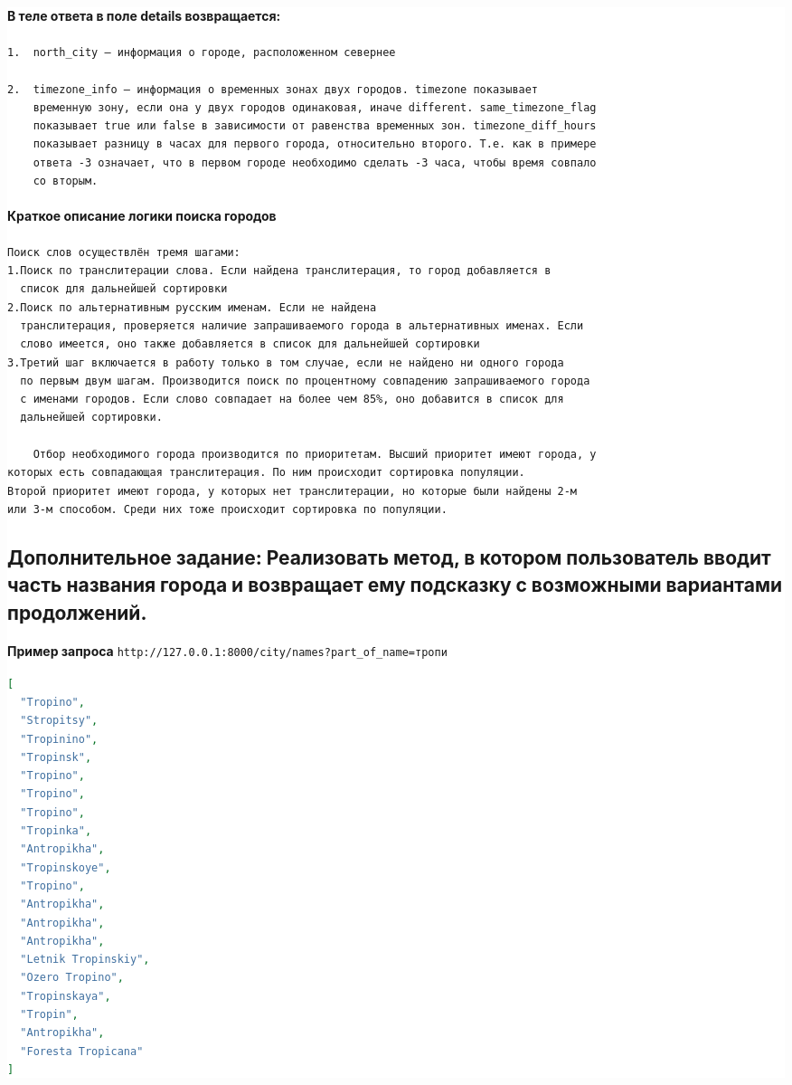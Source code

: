 #### В теле ответа в поле details возвращается:

```
1.  north_city – информация о городе, расположенном севернее 

2.  timezone_info – информация о временных зонах двух городов. timezone показывает 
    временную зону, если она у двух городов одинаковая, иначе different. same_timezone_flag 
    показывает true или false в зависимости от равенства временных зон. timezone_diff_hours 
    показывает разницу в часах для первого города, относительно второго. Т.е. как в примере 
    ответа -3 означает, что в первом городе необходимо сделать -3 часа, чтобы время совпало 
    со вторым.
```

#### Краткое описание логики поиска городов

```
Поиск слов осуществлён тремя шагами: 
1.Поиск по транслитерации слова. Если найдена транслитерация, то город добавляется в 
  список для дальнейшей сортировки 
2.Поиск по альтернативным русским именам. Если не найдена 
  транслитерация, проверяется наличие запрашиваемого города в альтернативных именах. Если 
  слово имеется, оно также добавляется в список для дальнейшей сортировки 
3.Третий шаг включается в работу только в том случае, если не найдено ни одного города 
  по первым двум шагам. Производится поиск по процентному совпадению запрашиваемого города 
  с именами городов. Если слово совпадает на более чем 85%, оно добавится в список для 
  дальнейшей сортировки. 

    Отбор необходимого города производится по приоритетам. Высший приоритет имеют города, у 
которых есть совпадающая транслитерация. По ним происходит сортировка популяции. 
Второй приоритет имеют города, у которых нет транслитерации, но которые были найдены 2-м 
или 3-м способом. Среди них тоже происходит сортировка по популяции.
```

## Дополнительное задание: Реализовать метод, в котором пользователь вводит часть названия города и возвращает ему подсказку с возможными вариантами продолжений.

**Пример запроса** `http://127.0.0.1:8000/city/names?part_of_name=тропи`

```json
[
  "Tropino",
  "Stropitsy",
  "Tropinino",
  "Tropinsk",
  "Tropino",
  "Tropino",
  "Tropino",
  "Tropinka",
  "Antropikha",
  "Tropinskoye",
  "Tropino",
  "Antropikha",
  "Antropikha",
  "Antropikha",
  "Letnik Tropinskiy",
  "Ozero Tropino",
  "Tropinskaya",
  "Tropin",
  "Antropikha",
  "Foresta Tropicana"
]
```
